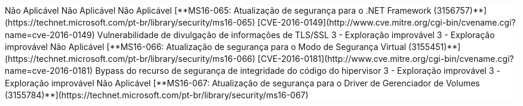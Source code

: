 </td>
<td style="border:1px solid black;">
Não Aplicável
</td>
<td style="border:1px solid black;">
Não Aplicável
</td>
<td style="border:1px solid black;">
Não Aplicável
</td>
</tr>
<tr>
<td style="border:1px solid black;" colspan="5">
[**MS16-065: Atualização de segurança para o .NET Framework (3156757)**](https://technet.microsoft.com/pt-br/library/security/ms16-065)
</td>
</tr>
<tr>
<td style="border:1px solid black;">
[CVE-2016-0149](http://www.cve.mitre.org/cgi-bin/cvename.cgi?name=cve-2016-0149)
</td>
<td style="border:1px solid black;">
Vulnerabilidade de divulgação de informações de TLS/SSL
</td>
<td style="border:1px solid black;">
3 - Exploração improvável
</td>
<td style="border:1px solid black;">
3 - Exploração improvável
</td>
<td style="border:1px solid black;">
Não Aplicável
</td>
</tr>
<tr>
<td style="border:1px solid black;" colspan="5">
[**MS16-066: Atualização de segurança para o Modo de Segurança Virtual (3155451)**](https://technet.microsoft.com/pt-br/library/security/ms16-066)
</td>
</tr>
<tr>
<td style="border:1px solid black;">
[CVE-2016-0181](http://www.cve.mitre.org/cgi-bin/cvename.cgi?name=cve-2016-0181)
</td>
<td style="border:1px solid black;">
Bypass do recurso de segurança de integridade do código do hipervisor
</td>
<td style="border:1px solid black;">
3 - Exploração improvável
</td>
<td style="border:1px solid black;">
3 - Exploração improvável
</td>
<td style="border:1px solid black;">
Não Aplicável
</td>
</tr>
<tr>
<td style="border:1px solid black;" colspan="5">
[**MS16-067: Atualização de segurança para o Driver de Gerenciador de Volumes (3155784)**](https://technet.microsoft.com/pt-br/library/security/ms16-067)
</td>
</tr>
<tr>
